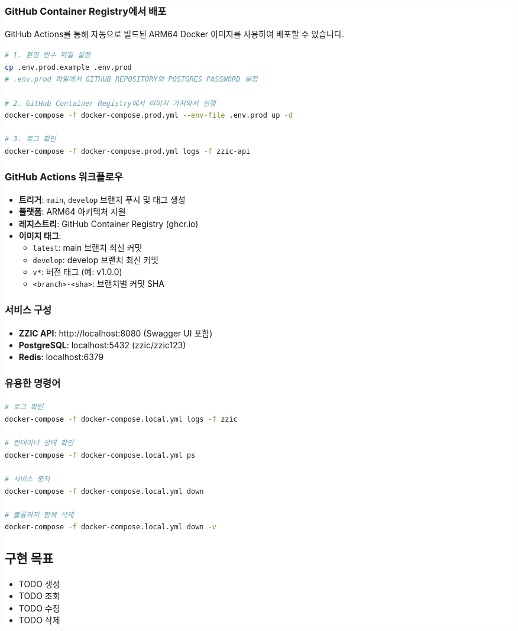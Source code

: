### GitHub Container Registry에서 배포
GitHub Actions를 통해 자동으로 빌드된 ARM64 Docker 이미지를 사용하여 배포할 수 있습니다.

```bash
# 1. 환경 변수 파일 설정
cp .env.prod.example .env.prod
# .env.prod 파일에서 GITHUB_REPOSITORY와 POSTGRES_PASSWORD 설정

# 2. GitHub Container Registry에서 이미지 가져와서 실행
docker-compose -f docker-compose.prod.yml --env-file .env.prod up -d

# 3. 로그 확인
docker-compose -f docker-compose.prod.yml logs -f zzic-api
```

### GitHub Actions 워크플로우
- **트리거**: `main`, `develop` 브랜치 푸시 및 태그 생성
- **플랫폼**: ARM64 아키텍처 지원
- **레지스트리**: GitHub Container Registry (ghcr.io)
- **이미지 태그**:
  - `latest`: main 브랜치 최신 커밋
  - `develop`: develop 브랜치 최신 커밋
  - `v*`: 버전 태그 (예: v1.0.0)
  - `<branch>-<sha>`: 브랜치별 커밋 SHA

### 서비스 구성
- **ZZIC API**: http://localhost:8080 (Swagger UI 포함)
- **PostgreSQL**: localhost:5432 (zzic/zzic123)
- **Redis**: localhost:6379

### 유용한 명령어
```bash
# 로그 확인
docker-compose -f docker-compose.local.yml logs -f zzic

# 컨테이너 상태 확인
docker-compose -f docker-compose.local.yml ps

# 서비스 중지
docker-compose -f docker-compose.local.yml down

# 볼륨까지 함께 삭제
docker-compose -f docker-compose.local.yml down -v
```

## 구현 목표

- TODO 생성
- TODO 조회
- TODO 수정
- TODO 삭제
